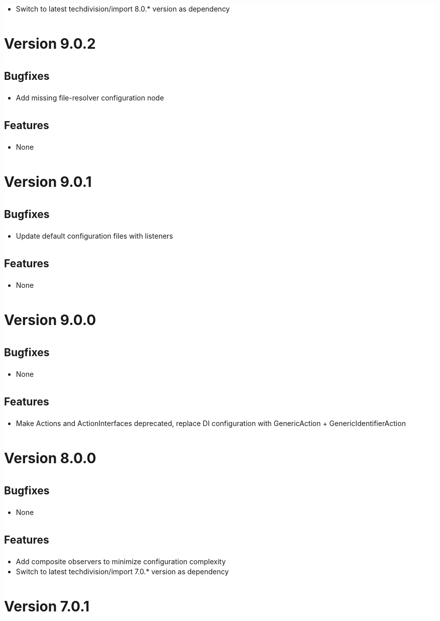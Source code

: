 * Switch to latest techdivision/import 8.0.* version as dependency

# Version 9.0.2

## Bugfixes

* Add missing file-resolver configuration node

## Features

* None

# Version 9.0.1

## Bugfixes

* Update default configuration files with listeners

## Features

* None

# Version 9.0.0

## Bugfixes

* None

## Features

* Make Actions and ActionInterfaces deprecated, replace DI configuration with GenericAction + GenericIdentifierAction

# Version 8.0.0

## Bugfixes

* None

## Features

* Add composite observers to minimize configuration complexity
* Switch to latest techdivision/import 7.0.* version as dependency

# Version 7.0.1

